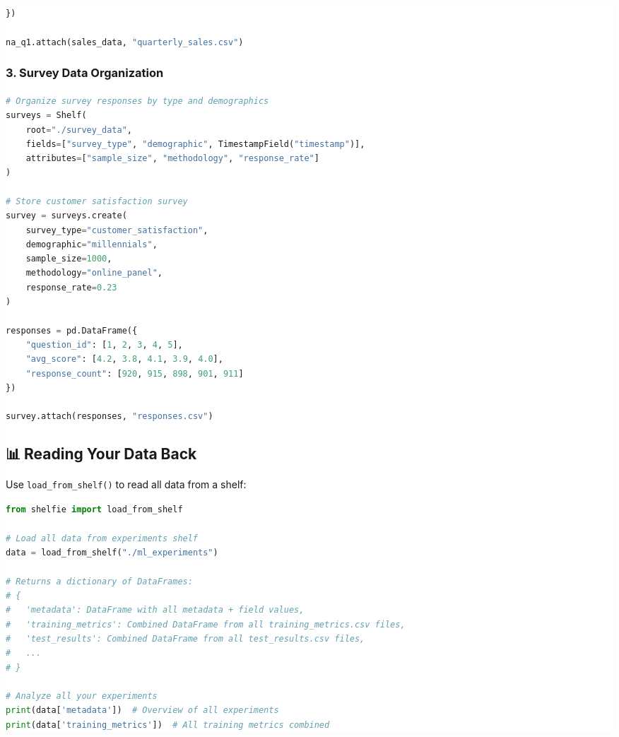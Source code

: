 ```python
})

na_q1.attach(sales_data, "quarterly_sales.csv")
```

### 3. Survey Data Organization

```python
# Organize survey responses by type and demographics
surveys = Shelf(
    root="./survey_data",
    fields=["survey_type", "demographic", TimestampField("timestamp")],
    attributes=["sample_size", "methodology", "response_rate"]
)

# Store customer satisfaction survey
survey = surveys.create(
    survey_type="customer_satisfaction",
    demographic="millennials",
    sample_size=1000,
    methodology="online_panel", 
    response_rate=0.23
)

responses = pd.DataFrame({
    "question_id": [1, 2, 3, 4, 5],
    "avg_score": [4.2, 3.8, 4.1, 3.9, 4.0],
    "response_count": [920, 915, 898, 901, 911]
})

survey.attach(responses, "responses.csv")
```

## 📊 Reading Your Data Back

Use `load_from_shelf()` to read all data from a shelf:

```python
from shelfie import load_from_shelf

# Load all data from experiments shelf
data = load_from_shelf("./ml_experiments")

# Returns a dictionary of DataFrames:
# {
#   'metadata': DataFrame with all metadata + field values,
#   'training_metrics': Combined DataFrame from all training_metrics.csv files,
#   'test_results': Combined DataFrame from all test_results.csv files,
#   ...
# }

# Analyze all your experiments
print(data['metadata'])  # Overview of all experiments
print(data['training_metrics'])  # All training metrics combined
```

